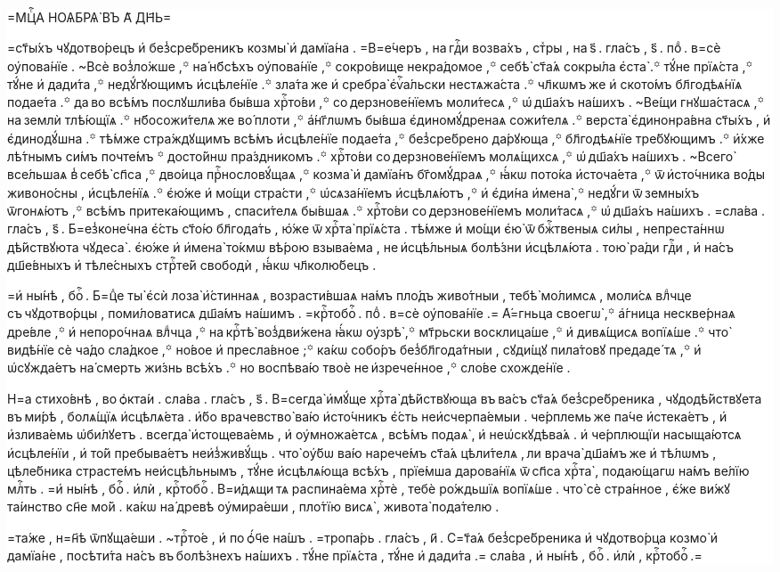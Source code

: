 =МЦⷭ҇А НОѦБРѦ̀ ВЪ А҃ ДН҃Ь=

=ст҃ы́хъ чꙋдотво́рецъ и҆ без̾сре́бреникъ козмы̀ и҆ дамїа́на . =В=е́черъ ,
на гдⷭ҇и возва́хъ , стⷯры , на ѕ҃ . гла́съ , ѕ҃ . поⷣ . в=сѐ оу҆пова́нїе .
~Всѐ воз̾ло́жше ,꙳ на́ нб҃сѣхъ оу҆пова́нїе ,꙳ сокро́вище некра́домое ,꙳ себѣ̀
ст҃а́ѧ сокры́ла є҆ста̀ .꙳ тꙋ́не прїѧ́ста ,꙳ тꙋ́не и҆ дади́та ,꙳ недꙋ́гꙋющимъ
и҆сцѣле́нїе .꙳ зла́та же и҆ сребра̀ є҆ѵⷢ҇а́льски нестѧжа́ста .꙳ чл҃кѡмъ же и҆
ското́мъ бл҃годѣѧ́нїѧ подае́та .꙳ да во всѣ́мъ послꙋшли́ва бы́вша хрⷭ҇то́ви ,꙳
со дерзнове́нїемъ моли́тесѧ ,꙳ ѡ҆ дш҃а́хъ на́шихъ . ~Ве́щи гнꙋша́стасѧ ,꙳
на землѝ тлѣ́ющїѧ .꙳ нб҃осожи́телѧ же во́ плоти ,꙳ а҆́нг҃лѡмъ бы́вша
є҆диномꙋ́дренаѧ сожи́телѧ .꙳ верста̀ є҆динонра́вна ст҃ы́хъ , и҆ є҆динодꙋ́шна .꙳
тѣ́мже стра́ждꙋщимъ всѣ́мъ и҆сцѣле́нїе подае́та ,꙳ без̾сре́брено да́рꙋюща ,꙳
бл҃годѣѧ́нїе тре́бꙋющимъ .꙳ и҆́хже лѣ́тнымъ си́мъ почте́мъ ꙳ досто́йнѡ
пра́здникомъ .꙳ хрⷭ҇то́ви со дерзнове́нїемъ молѧ́щихсѧ ,꙳ ѡ҆ дш҃а́хъ на́шихъ .
~Всего̀ все́льшаѧ в̾ себѣ̀ сп҃са ,꙳ дво́ица прⷭ҇нословꙋ́щаѧ ,꙳ козма̀ и҆
дамїа́нъ бг҃омꙋ́драѧ ,꙳ ꙗ҆́кѡ пото́ка и҆сточа́ета ,꙳ ѿ и҆сто́чника во́ды
живоно́сны , и҆сцѣле́нїѧ .꙳ є҆ю́же и҆ мо́щи стра́сти ,꙳ ѡ҆сѧза́нїемъ
и҆сцѣлѧ́ютъ ,꙳ и҆ є҆ди́на и҆мена̀ ,꙳ недꙋ́ги ѿ земны́хъ ѿгонѧ́ютъ ,꙳ всѣ́мъ
притека́ющимъ , спаси́телѧ бы́вшаѧ .꙳ хрⷭ҇то́ви со дерзнове́нїемъ моли́тасѧ ,꙳
ѡ҆ дш҃а́хъ на́шихъ . =сла́ва . гла́съ , ѕ҃ . Б=ез̾коне́чна є҆́сть ст҃о́ю
бл҃года́ть , ю҆́же ѿ хрⷭ҇та̀ прїѧ́ста . тѣ́мже и҆ мо́щи є҆ю̀ ѿ бжⷭ҇твеныѧ
си́лы , непреста́ннѡ дѣ́йствꙋюта чꙋдеса̀ . є҆ю́же и҆ и҆мена̀ то́кмѡ вѣ́рою
взыва́ема , не и҆сцѣ́льныѧ болѣ́зни и҆сцѣлѧ́юта . тою̀ ра́ди гдⷭ҇и , и҆ на́съ
дш҃е́вныхъ и҆ тѣле́сныхъ стрⷭ҇те́й свободѝ , ꙗ҆́кѡ чл҃колю́бецъ .

=и҆ ны́нѣ , боⷢ҇ . Б=цⷣе ты̀ є҆сѝ лоза̀ и҆́стиннаѧ , возрасти́вшаѧ на́мъ
пло́дъ живо́тныи , тебѣ̀ мо́лимсѧ , моли́сѧ влⷣчце съ чꙋдотво́рцы ,
поми́ловатисѧ дш҃а́мъ на́шимъ . =крⷭ҇тобоⷢ҇ . поⷣ . в=сѐ оу҆пова́нїе .=
А҆́=гньца своегѡ̀ ,꙳ а҆́гница нескве́рнаѧ дре́вле ,꙳ и҆ непоро́чнаѧ влⷣчца ,꙳
на крⷭ҇тѣ̀ воз̾дви́жена ꙗ҆́кѡ оу҆зрѣ̀ ,꙳ мт҃рьски восклица́ше ,꙳ и҆ дивѧ́щисѧ
вопїѧ́ше .꙳ что̀ видѣ́нїе сѐ ча́до сла́дкое ,꙳ но́вое и҆ пресла́вное ;꙳ ка́кѡ
собо́ръ без̾бл҃года́тныи , сꙋди́щꙋ пила́товꙋ предаде́ тѧ ,꙳ и҆ ѡ҆сꙋжда́етъ
на́ смерть жи́знь всѣ́хъ .꙳ но воспѣва́ю твоѐ не и҆зрече́нное ,꙳ сло́ве
схожде́нїе .

Н=а стихо́внѣ , во ѻ҆кта́и . сла́ва . гла́съ , ѕ҃ . В=сегда̀ и҆мꙋ́ще хрⷭ҇та̀
дѣ́йствꙋюща въ ва́съ ст҃а́ѧ без̾сре́бреника , чꙋдодѣ́йствꙋета въ ми́рѣ ,
болѧ́щїѧ и҆сцѣлѧ́ета . и҆́бо врачевство̀ ва́ю и҆сто́чникъ є҆́сть
неи҆счерпа́емыи . че́рплемь же па́че и҆стека́етъ , и҆ и҆злива́емь ѡ҆би́лꙋетъ .
всегда̀ и҆стощева́емь , и҆ оу҆множа́етсѧ , всѣ́мъ подаѧ̀ , и҆ неѡ҆скꙋдѣва́ѧ . и҆
че́рплющїи насыща́ютсѧ и҆сцѣле́нїи , и҆ то́й пребыва́етъ неи҆з̾живꙋ́щь . что̀
оу҆́бѡ ва́ю нарече́мъ ст҃а́ѧ цѣли́телѧ , ли врача̀ дш҃а́мъ же и҆ тѣ́лѡмъ ,
цѣле́бника страсте́мъ неи҆сцѣ́льнымъ , тꙋ́не и҆сцѣлѧ́юща всѣ́хъ , прїе́мша
дарова́нїѧ ѿ сп҃са хрⷭ҇та̀ , подаю́щагѡ на́мъ ве́лїю млⷭ҇ть . =и҆ ны́нѣ ,
боⷢ҇ . и҆лѝ , крⷭ҇тобоⷢ҇ . В=и́дѧщи тѧ распина́ема хрⷭ҇тѐ , тебѐ ро́ждьшїѧ
вопїѧ́ше . что̀ сѐ стра́нное , є҆́же ви́жꙋ та́инство сн҃е мо́й . ка́кѡ
на́ древѣ оу҆мира́еши , пло́тїю висѧ̀ , живота̀ пода́телю .

=та́же , н=н҃ѣ ѿпꙋща́еши . ~трⷭ҇то́е , и҆ по ѻ҆́ч҃е на́шъ . =тропа́рь .
гла́съ , и҃ . С=т҃а́ѧ без̾сре́бреника и҆ чꙋдотво́рца козмо̀ и҆ дамїа́не ,
посѣти́та на́съ въ болѣ́знехъ на́шихъ . тꙋ́не прїѧ́ста , тꙋ́не и҆ дади́та .=
сла́ва , и҆ ны́нѣ , боⷢ҇ . и҆лѝ , крⷭ҇тобоⷢ҇ .=
